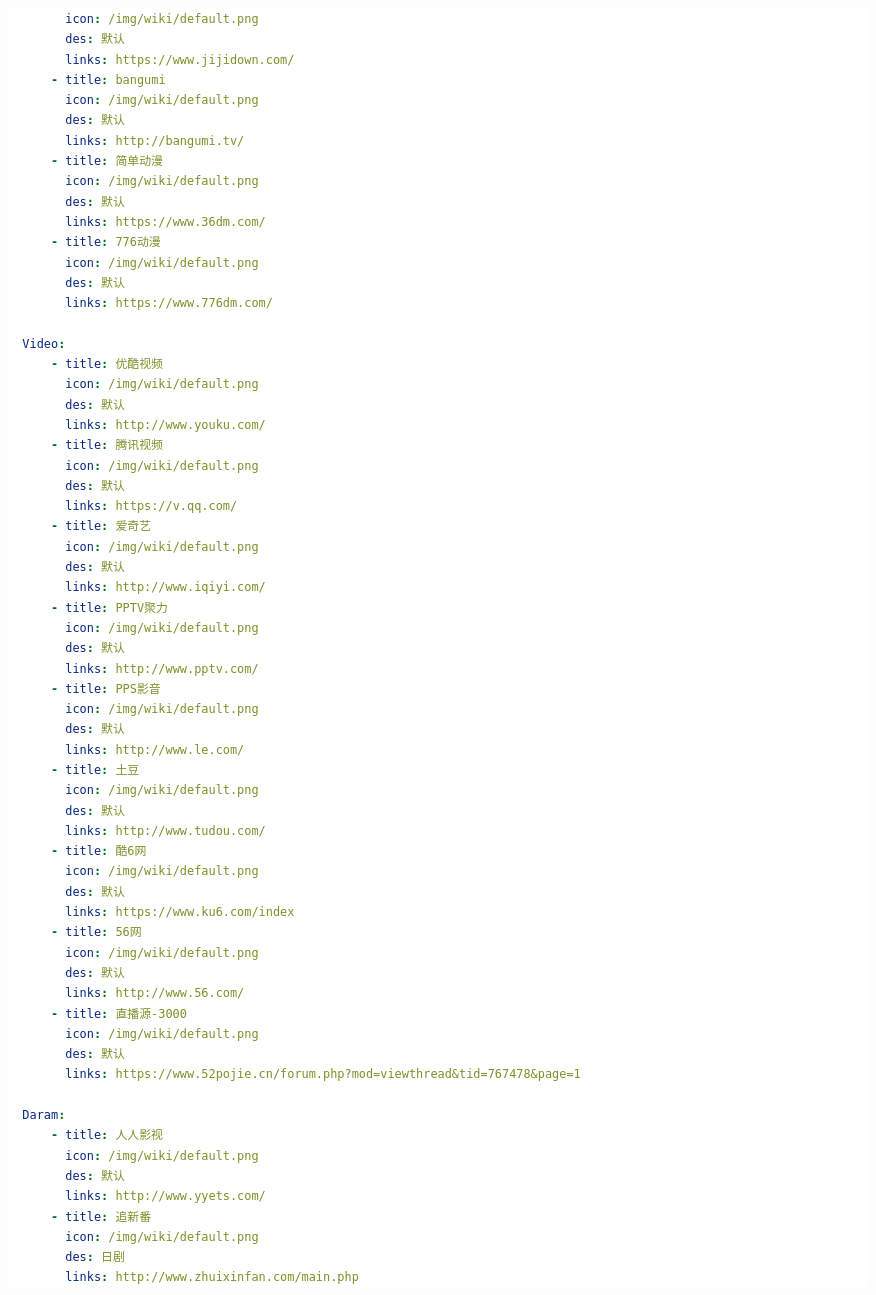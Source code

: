 ```yaml
        icon: /img/wiki/default.png
        des: 默认
        links: https://www.jijidown.com/
      - title: bangumi
        icon: /img/wiki/default.png
        des: 默认
        links: http://bangumi.tv/
      - title: 简单动漫
        icon: /img/wiki/default.png
        des: 默认
        links: https://www.36dm.com/
      - title: 776动漫
        icon: /img/wiki/default.png
        des: 默认
        links: https://www.776dm.com/
  
  Video:    
      - title: 优酷视频
        icon: /img/wiki/default.png
        des: 默认
        links: http://www.youku.com/
      - title: 腾讯视频
        icon: /img/wiki/default.png
        des: 默认
        links: https://v.qq.com/
      - title: 爱奇艺
        icon: /img/wiki/default.png
        des: 默认
        links: http://www.iqiyi.com/
      - title: PPTV聚力
        icon: /img/wiki/default.png
        des: 默认
        links: http://www.pptv.com/
      - title: PPS影音
        icon: /img/wiki/default.png
        des: 默认
        links: http://www.le.com/
      - title: 土豆
        icon: /img/wiki/default.png
        des: 默认
        links: http://www.tudou.com/
      - title: 酷6网
        icon: /img/wiki/default.png
        des: 默认
        links: https://www.ku6.com/index
      - title: 56网
        icon: /img/wiki/default.png
        des: 默认
        links: http://www.56.com/
      - title: 直播源-3000
        icon: /img/wiki/default.png
        des: 默认
        links: https://www.52pojie.cn/forum.php?mod=viewthread&tid=767478&page=1  
        
  Daram:
      - title: 人人影视
        icon: /img/wiki/default.png
        des: 默认
        links: http://www.yyets.com/
      - title: 追新番
        icon: /img/wiki/default.png
        des: 日剧
        links: http://www.zhuixinfan.com/main.php
```